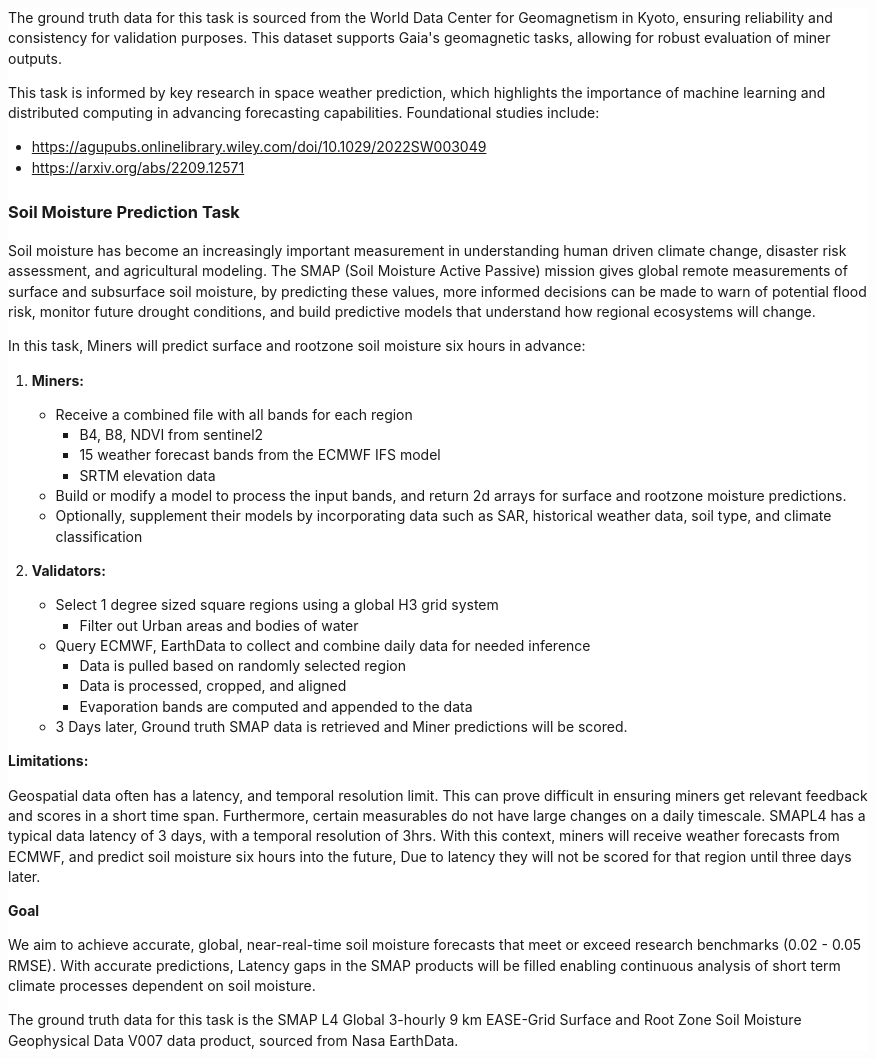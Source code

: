 The ground truth data for this task is sourced from the World Data Center for Geomagnetism in Kyoto, ensuring reliability and consistency for validation purposes. This dataset supports Gaia's geomagnetic tasks, allowing for robust evaluation of miner outputs.

This task is informed by key research in space weather prediction, which highlights the importance of machine learning and distributed computing in advancing forecasting capabilities. Foundational studies include:

- https://agupubs.onlinelibrary.wiley.com/doi/10.1029/2022SW003049
- https://arxiv.org/abs/2209.12571

### Soil Moisture Prediction Task

Soil moisture has become an increasingly important measurement in understanding human driven climate change, disaster risk assessment, and agricultural modeling. The SMAP (Soil Moisture Active Passive) mission gives global remote measurements of surface and subsurface soil moisture, by predicting these values, more informed decisions can be made to warn of potential flood risk, monitor future drought conditions, and build predictive models that understand how regional ecosystems will change.

In this task, Miners will predict surface and rootzone soil moisture six hours in advance:

1. **Miners:**
   - Receive a combined file with all bands for each region
     - B4, B8, NDVI from sentinel2
     - 15 weather forecast bands from the ECMWF IFS model
     - SRTM elevation data
   - Build or modify a model to process the input bands, and return 2d arrays for surface and rootzone moisture predictions.
   - Optionally, supplement their models by incorporating data such as SAR, historical weather data, soil type, and climate classification

2. **Validators:**
   - Select 1 degree sized square regions using a global H3 grid system
     - Filter out Urban areas and bodies of water
   - Query ECMWF, EarthData to collect and combine daily data for needed inference
     - Data is pulled based on randomly selected region
     - Data is processed, cropped, and aligned
     - Evaporation bands are computed and appended to the data
   - 3 Days later, Ground truth SMAP data is retrieved and Miner predictions will be scored.

**Limitations:**

Geospatial data often has a latency, and temporal resolution limit. This can prove difficult in ensuring miners get relevant feedback and scores in a short time span. Furthermore, certain measurables do not have large changes on a daily timescale. SMAPL4 has a typical data latency of 3 days, with a temporal resolution of 3hrs. With this context, miners will receive weather forecasts from ECMWF, and predict soil moisture six hours into the future, Due to latency they will not be scored for that region until three days later.

**Goal**

We aim to achieve accurate, global, near-real-time soil moisture forecasts that meet or exceed research benchmarks (0.02 - 0.05 RMSE). With accurate predictions, Latency gaps in the SMAP products will be filled enabling continuous analysis of short term climate processes dependent on soil moisture.

The ground truth data for this task is the SMAP L4 Global 3-hourly 9 km EASE-Grid Surface and Root Zone Soil Moisture Geophysical Data V007 data product, sourced from Nasa EarthData.
